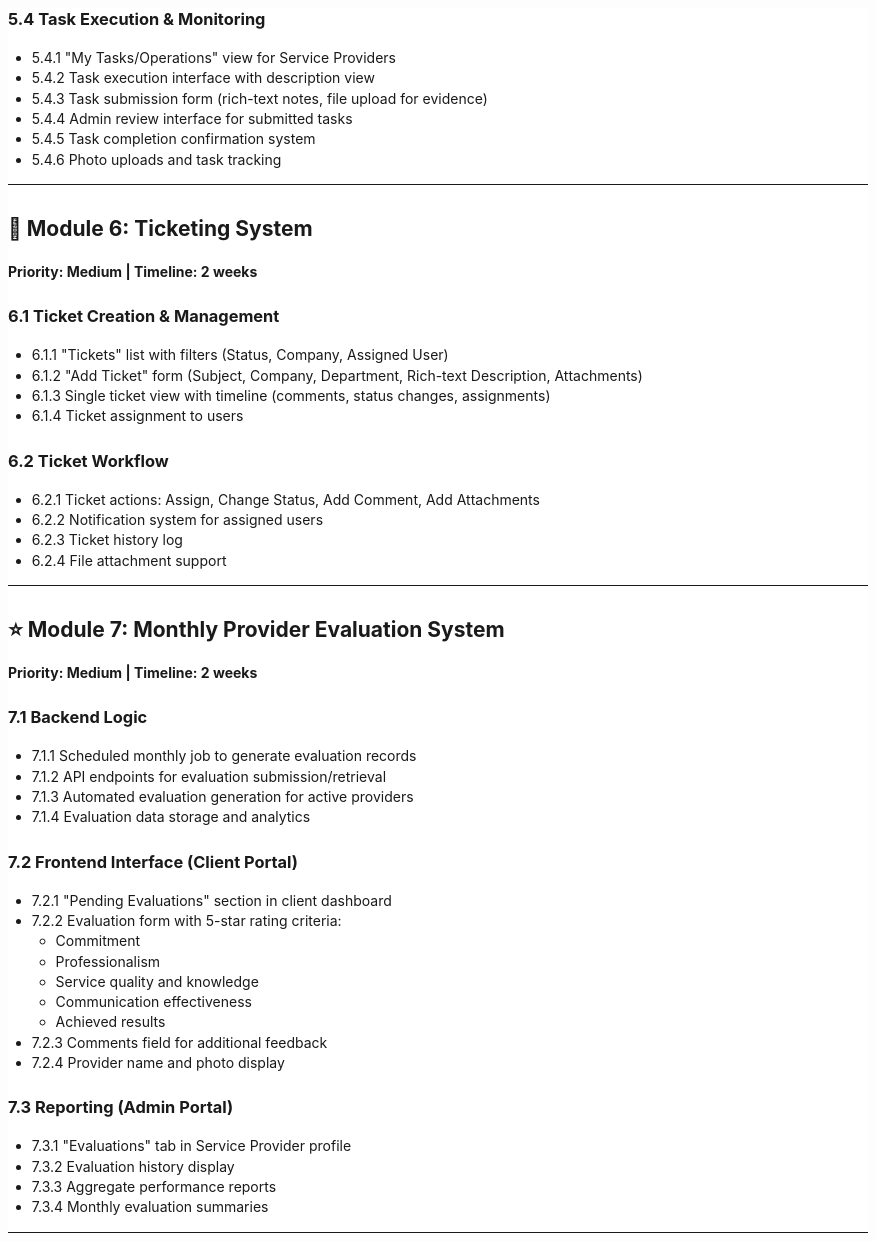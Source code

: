 ### 5.4 Task Execution & Monitoring
- 5.4.1 "My Tasks/Operations" view for Service Providers
- 5.4.2 Task execution interface with description view
- 5.4.3 Task submission form (rich-text notes, file upload for evidence)
- 5.4.4 Admin review interface for submitted tasks
- 5.4.5 Task completion confirmation system
- 5.4.6 Photo uploads and task tracking

---

## 🎫 Module 6: Ticketing System
**Priority: Medium | Timeline: 2 weeks**

### 6.1 Ticket Creation & Management
- 6.1.1 "Tickets" list with filters (Status, Company, Assigned User)
- 6.1.2 "Add Ticket" form (Subject, Company, Department, Rich-text Description, Attachments)
- 6.1.3 Single ticket view with timeline (comments, status changes, assignments)
- 6.1.4 Ticket assignment to users

### 6.2 Ticket Workflow
- 6.2.1 Ticket actions: Assign, Change Status, Add Comment, Add Attachments
- 6.2.2 Notification system for assigned users
- 6.2.3 Ticket history log
- 6.2.4 File attachment support

---

## ⭐ Module 7: Monthly Provider Evaluation System
**Priority: Medium | Timeline: 2 weeks**

### 7.1 Backend Logic
- 7.1.1 Scheduled monthly job to generate evaluation records
- 7.1.2 API endpoints for evaluation submission/retrieval
- 7.1.3 Automated evaluation generation for active providers
- 7.1.4 Evaluation data storage and analytics

### 7.2 Frontend Interface (Client Portal)
- 7.2.1 "Pending Evaluations" section in client dashboard
- 7.2.2 Evaluation form with 5-star rating criteria:
  - Commitment
  - Professionalism  
  - Service quality and knowledge
  - Communication effectiveness
  - Achieved results
- 7.2.3 Comments field for additional feedback
- 7.2.4 Provider name and photo display

### 7.3 Reporting (Admin Portal)
- 7.3.1 "Evaluations" tab in Service Provider profile
- 7.3.2 Evaluation history display
- 7.3.3 Aggregate performance reports
- 7.3.4 Monthly evaluation summaries

---